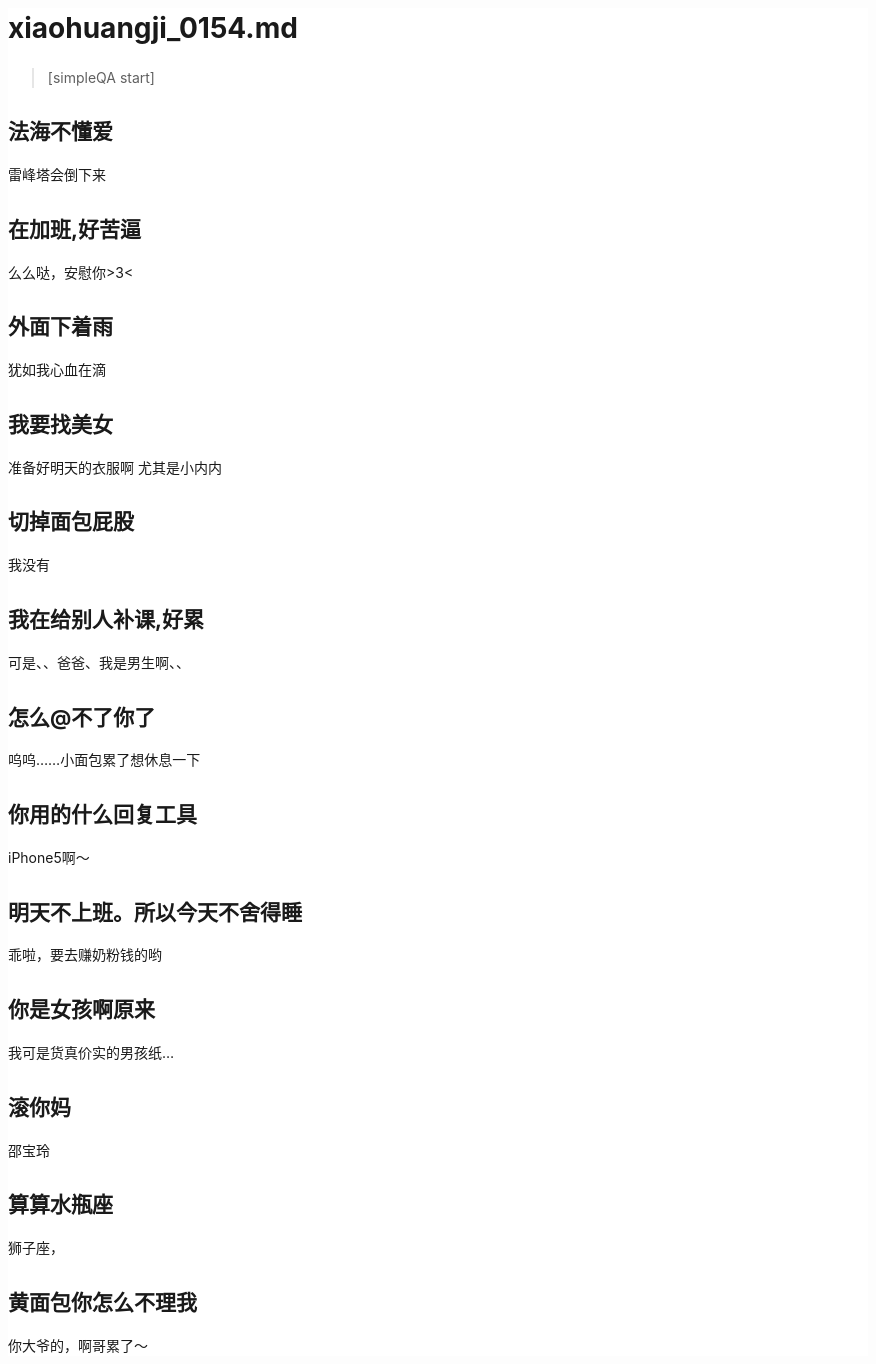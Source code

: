 # xiaohuangji_0154.md


> [simpleQA start]

## 法海不懂爱
雷峰塔会倒下来

## 在加班,好苦逼
么么哒，安慰你>3<

## 外面下着雨
犹如我心血在滴

## 我要找美女
准备好明天的衣服啊 尤其是小内内

## 切掉面包屁股
我没有

## 我在给别人补课,好累
可是、、爸爸、我是男生啊、、

## 怎么@不了你了
呜呜……小面包累了想休息一下

## 你用的什么回复工具
iPhone5啊～

## 明天不上班。所以今天不舍得睡
乖啦，要去赚奶粉钱的哟

## 你是女孩啊原来
我可是货真价实的男孩纸…

## 滚你妈
邵宝玲

## 算算水瓶座
狮子座，

## 黄面包你怎么不理我
你大爷的，啊哥累了～
